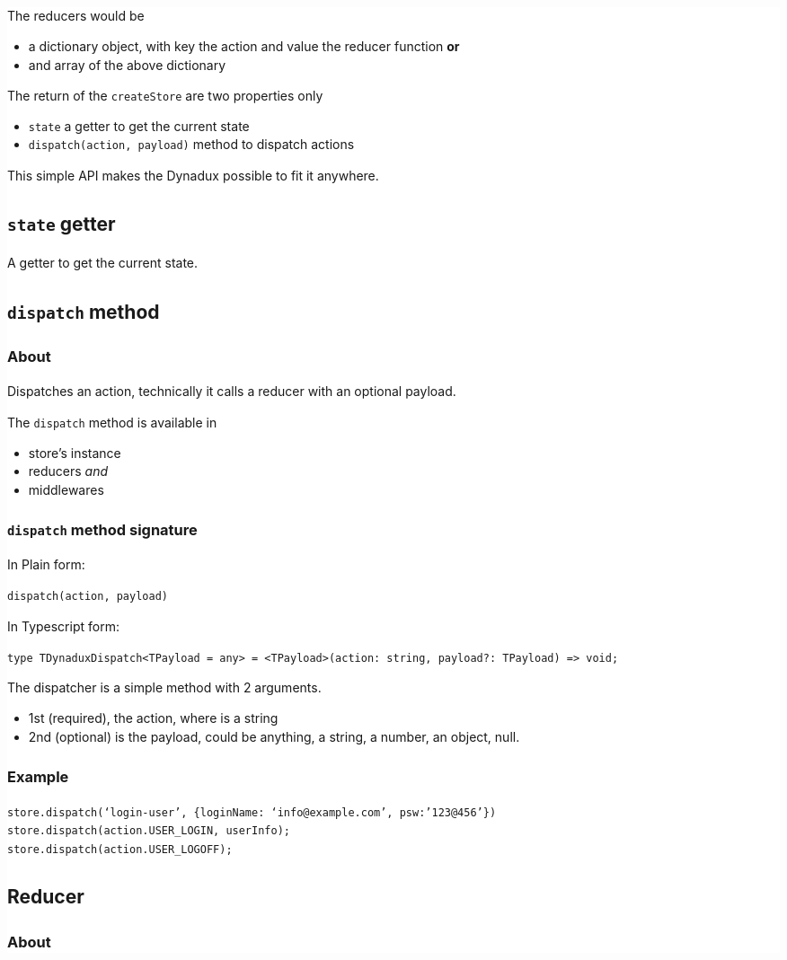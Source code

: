 The reducers would be 
- a dictionary object, with key the action and value the reducer function **or**
- and array of the above dictionary

The return of the `createStore` are two properties only
- `state` a getter to get the current state
- `dispatch(action, payload)` method to dispatch actions

This simple API makes the Dynadux possible to fit it anywhere.

## `state` getter

A getter to get the current state.

## `dispatch` method

### About

Dispatches an action, technically it calls a reducer with an optional payload.

The `dispatch` method is available in

- store’s instance
- reducers _and_
- middlewares

### `dispatch` method signature

In Plain form:
```
dispatch(action, payload)
```
In Typescript form:
```
type TDynaduxDispatch<TPayload = any> = <TPayload>(action: string, payload?: TPayload) => void;
```

The dispatcher is a simple method with 2 arguments.

- 1st (required), the action, where is a string
- 2nd (optional) is the payload, could be anything, a string, a number, an object, null. 

### Example

```
store.dispatch(‘login-user’, {loginName: ‘info@example.com’, psw:’123@456’})
store.dispatch(action.USER_LOGIN, userInfo);
store.dispatch(action.USER_LOGOFF);
```

## Reducer

### About
